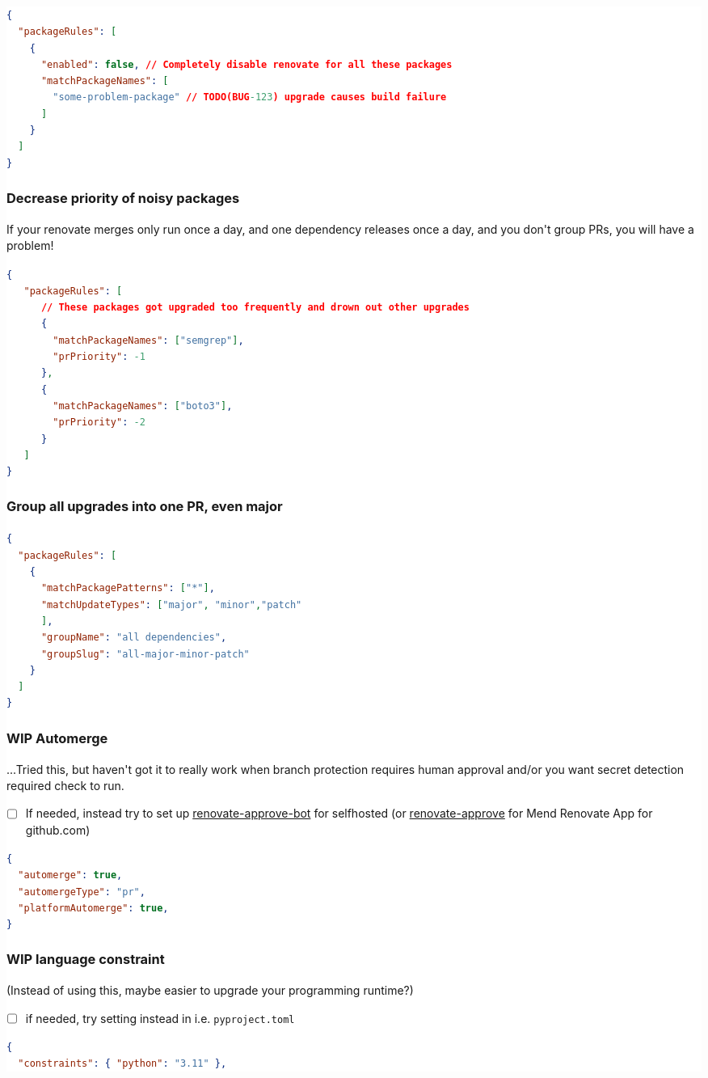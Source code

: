 ```json
{
  "packageRules": [
    {
      "enabled": false, // Completely disable renovate for all these packages
      "matchPackageNames": [
        "some-problem-package" // TODO(BUG-123) upgrade causes build failure
      ]
    }
  ]
}
```
### Decrease priority of noisy packages
If your renovate merges only run once a day, and one dependency releases once a day, and you don't group PRs, you will have a problem!
```json
{
   "packageRules": [
      // These packages got upgraded too frequently and drown out other upgrades
      {
        "matchPackageNames": ["semgrep"],
        "prPriority": -1
      },
      {
        "matchPackageNames": ["boto3"],
        "prPriority": -2
      }
   ]
}
```
### Group all upgrades into one PR, even major
```json
{
  "packageRules": [
    {
      "matchPackagePatterns": ["*"],
      "matchUpdateTypes": ["major", "minor","patch"
      ],
      "groupName": "all dependencies",
      "groupSlug": "all-major-minor-patch"
    }
  ]
}
```
### WIP Automerge
...Tried this, but haven't got it to really work when branch protection requires human approval and/or you want secret detection required check to run.
- [ ] If needed, instead try to set up [renovate-approve-bot](https://github.com/renovatebot/renovate-approve-bot) for selfhosted (or [renovate-approve](https://github.com/apps/renovate-approve) for Mend Renovate App for github.com)
```json
{
  "automerge": true,
  "automergeType": "pr",
  "platformAutomerge": true,
}
```
### WIP language constraint
(Instead of using this, maybe easier to upgrade your programming runtime?)
- [ ] if needed, try setting instead in i.e. `pyproject.toml`
```json
{
  "constraints": { "python": "3.11" },
```
